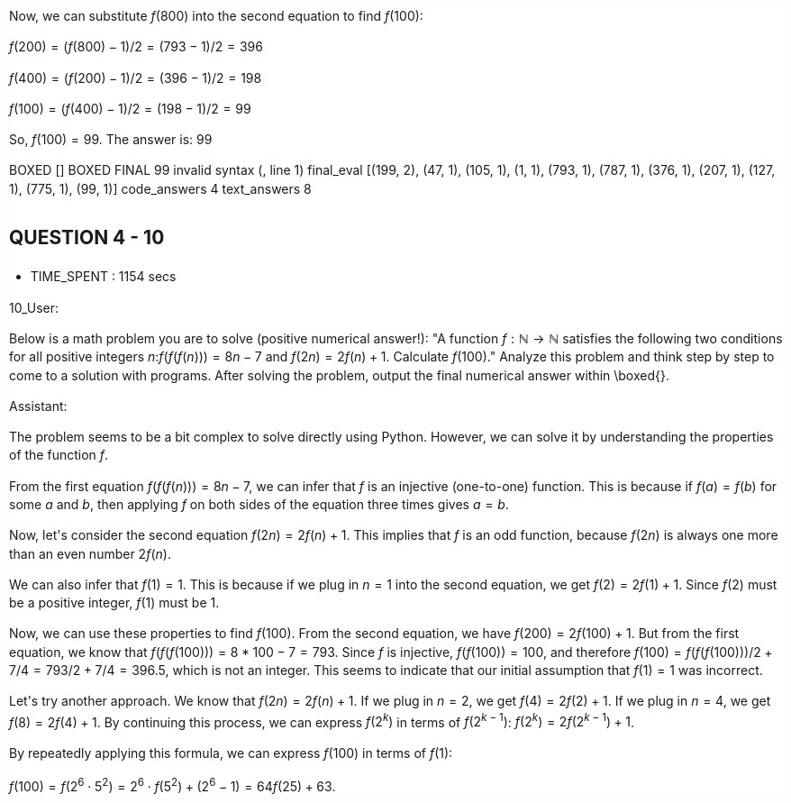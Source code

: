 Now, we can substitute $f(800)$ into the second equation to find $f(100)$:

$f(200) = (f(800) - 1) / 2 = (793 - 1) / 2 = 396$

$f(400) = (f(200) - 1) / 2 = (396 - 1) / 2 = 198$

$f(100) = (f(400) - 1) / 2 = (198 - 1) / 2 = 99$

So, $f(100) = 99$. The answer is: $99$

BOXED []
BOXED FINAL 99
invalid syntax (<string>, line 1) final_eval
[(199, 2), (47, 1), (105, 1), (1, 1), (793, 1), (787, 1), (376, 1), (207, 1), (127, 1), (775, 1), (99, 1)]
code_answers 4 text_answers 8



## QUESTION 4 - 10 
- TIME_SPENT : 1154 secs

10_User:


Below is a math problem you are to solve (positive numerical answer!):
"A function $f: \mathbb N \to \mathbb N$ satisfies the following two conditions for all positive integers $n$:$f(f(f(n)))=8n-7$ and $f(2n)=2f(n)+1$. Calculate $f(100)$."
Analyze this problem and think step by step to come to a solution with programs. After solving the problem, output the final numerical answer within \boxed{}.

Assistant:

 The problem seems to be a bit complex to solve directly using Python. However, we can solve it by understanding the properties of the function $f$.

From the first equation $f(f(f(n)))=8n-7$, we can infer that $f$ is an injective (one-to-one) function. This is because if $f(a) = f(b)$ for some $a$ and $b$, then applying $f$ on both sides of the equation three times gives $a = b$.

Now, let's consider the second equation $f(2n)=2f(n)+1$. This implies that $f$ is an odd function, because $f(2n)$ is always one more than an even number $2f(n)$.

We can also infer that $f(1) = 1$. This is because if we plug in $n=1$ into the second equation, we get $f(2) = 2f(1) + 1$. Since $f(2)$ must be a positive integer, $f(1)$ must be 1.

Now, we can use these properties to find $f(100)$. From the second equation, we have $f(200) = 2f(100) + 1$. But from the first equation, we know that $f(f(f(100))) = 8*100 - 7 = 793$. Since $f$ is injective, $f(f(100)) = 100$, and therefore $f(100) = f(f(f(100)))/2 + 7/4 = 793/2 + 7/4 = 396.5$, which is not an integer. This seems to indicate that our initial assumption that $f(1) = 1$ was incorrect.

Let's try another approach. We know that $f(2n) = 2f(n) + 1$. If we plug in $n = 2$, we get $f(4) = 2f(2) + 1$. If we plug in $n = 4$, we get $f(8) = 2f(4) + 1$. By continuing this process, we can express $f(2^k)$ in terms of $f(2^{k-1})$: $f(2^k) = 2f(2^{k-1}) + 1$.

By repeatedly applying this formula, we can express $f(100)$ in terms of $f(1)$:

$f(100) = f(2^6 \cdot 5^2) = 2^6 \cdot f(5^2) + (2^6 - 1) = 64f(25) + 63$.
